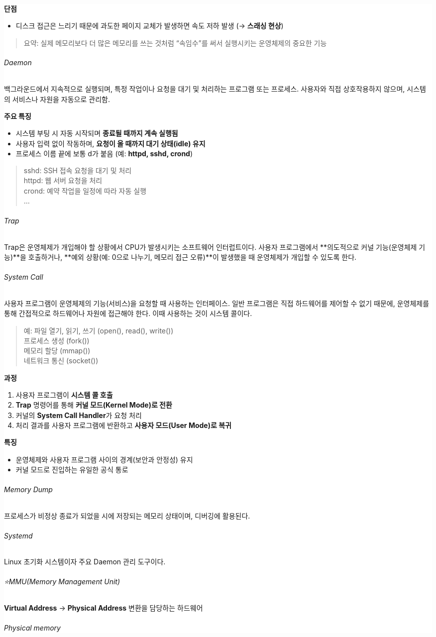 **단점**
- 디스크 접근은 느리기 때문에 과도한 페이지 교체가 발생하면 속도 저하 발생 (→ **스래싱 현상**)

> 요약: 실제 메모리보다 더 많은 메모리를 쓰는 것처럼 “속임수”를 써서 실행시키는 운영체제의 중요한 기능

###### Daemon

백그라운드에서 지속적으로 실행되며, 특정 작업이나 요청을 대기 및 처리하는 프로그램 또는 프로세스.
사용자와 직접 상호작용하지 않으며, 시스템의 서비스나 자원을 자동으로 관리함.

**주요 특징**
- 시스템 부팅 시 자동 시작되며 **종료될 때까지 계속 실행됨**
- 사용자 입력 없이 작동하며, **요청이 올 때까지 대기 상태(idle) 유지**
- 프로세스 이름 끝에 보통 d가 붙음 (예: **httpd, sshd, crond**)

> sshd: SSH 접속 요청을 대기 및 처리  
> httpd: 웹 서버 요청을 처리  
> crond: 예약 작업을 일정에 따라 자동 실행  
> ...

###### Trap

Trap은 운영체제가 개입해야 할 상황에서 CPU가 발생시키는 소프트웨어 인터럽트이다. 사용자 프로그램에서 **의도적으로 커널 기능(운영체제 기능)**을 호출하거나, **예외 상황(예: 0으로 나누기, 메모리 접근 오류)**이 발생했을 때 운영체제가 개입할 수 있도록 한다.

###### System Call

사용자 프로그램이 운영체제의 기능(서비스)을 요청할 때 사용하는 인터페이스.
일반 프로그램은 직접 하드웨어를 제어할 수 없기 때문에, 운영체제를 통해 간접적으로 하드웨어나 자원에 접근해야 한다. 이때 사용하는 것이 시스템 콜이다.

> 예: 파일 열기, 읽기, 쓰기 (open(), read(), write())  
> 프로세스 생성 (fork())  
> 메모리 할당 (mmap())  
> 네트워크 통신 (socket())

**과정**
1. 사용자 프로그램이 **시스템 콜 호출**
2. **Trap** 명령어를 통해 **커널 모드(Kernel Mode)로 전환**
3. 커널의 **System Call Handler**가 요청 처리
4. 처리 결과를 사용자 프로그램에 반환하고 **사용자 모드(User Mode)로 복귀**

**특징**
- 운영체제와 사용자 프로그램 사이의 경계(보안과 안정성) 유지
- 커널 모드로 진입하는 유일한 공식 통로

###### Memory Dump

프로세스가 비정상 종료가 되었을 시에 저장되는 메모리 상태이며, 디버깅에 활용된다.

###### Systemd

Linux 초기화 시스템이자 주요 Daemon 관리 도구이다.

###### ⭐️MMU(Memory Management Unit)

**Virtual Address** -> **Physical Address** 변환을 담당하는 하드웨어

###### Physical memory
